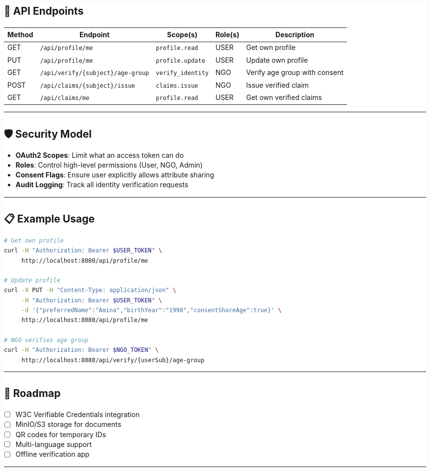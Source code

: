 ## 📡 API Endpoints

| Method | Endpoint                          | Scope(s)          | Role(s) | Description                   |
| ------ | --------------------------------- | ----------------- | ------- | ----------------------------- |
| GET    | `/api/profile/me`                 | `profile.read`    | USER    | Get own profile               |
| PUT    | `/api/profile/me`                 | `profile.update`  | USER    | Update own profile            |
| GET    | `/api/verify/{subject}/age-group` | `verify_identity` | NGO     | Verify age group with consent |
| POST   | `/api/claims/{subject}/issue`     | `claims.issue`    | NGO     | Issue verified claim          |
| GET    | `/api/claims/me`                  | `profile.read`    | USER    | Get own verified claims       |

---

## 🛡 Security Model

* **OAuth2 Scopes**: Limit what an access token can do
* **Roles**: Control high-level permissions (User, NGO, Admin)
* **Consent Flags**: Ensure user explicitly allows attribute sharing
* **Audit Logging**: Track all identity verification requests

---

## 📋 Example Usage

```bash
# Get own profile
curl -H "Authorization: Bearer $USER_TOKEN" \
     http://localhost:8080/api/profile/me

# Update profile
curl -X PUT -H "Content-Type: application/json" \
     -H "Authorization: Bearer $USER_TOKEN" \
     -d '{"preferredName":"Amina","birthYear":"1998","consentShareAge":true}' \
     http://localhost:8080/api/profile/me

# NGO verifies age group
curl -H "Authorization: Bearer $NGO_TOKEN" \
     http://localhost:8080/api/verify/{userSub}/age-group
```

---

## 📌 Roadmap

* [ ] W3C Verifiable Credentials integration
* [ ] MinIO/S3 storage for documents
* [ ] QR codes for temporary IDs
* [ ] Multi-language support
* [ ] Offline verification app

---